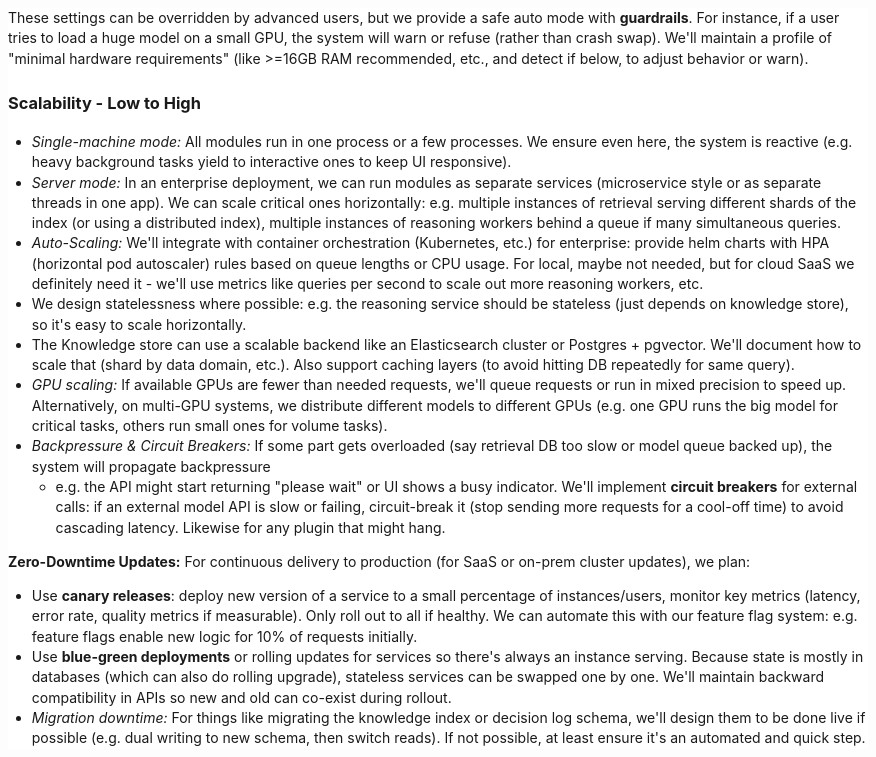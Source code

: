 These settings can be overridden by advanced users, but we provide a safe auto
mode with **guardrails**. For instance, if a user tries to load a huge model on
a small GPU, the system will warn or refuse (rather than crash swap). We'll
maintain a profile of "minimal hardware requirements" (like >=16GB RAM
recommended, etc., and detect if below, to adjust behavior or warn).

### Scalability - Low to High

- _Single-machine mode:_ All modules run in one process or a few processes. We
  ensure even here, the system is reactive (e.g. heavy background tasks yield to
  interactive ones to keep UI responsive).
- _Server mode:_ In an enterprise deployment, we can run modules as separate
  services (microservice style or as separate threads in one app). We can scale
  critical ones horizontally: e.g. multiple instances of retrieval serving
  different shards of the index (or using a distributed index), multiple
  instances of reasoning workers behind a queue if many simultaneous queries.
- _Auto-Scaling:_ We'll integrate with container orchestration (Kubernetes,
  etc.) for enterprise: provide helm charts with HPA (horizontal pod autoscaler)
  rules based on queue lengths or CPU usage. For local, maybe not needed, but
  for cloud SaaS we definitely need it - we'll use metrics like queries per
  second to scale out more reasoning workers, etc.
- We design statelessness where possible: e.g. the reasoning service should be
  stateless (just depends on knowledge store), so it's easy to scale
  horizontally.
- The Knowledge store can use a scalable backend like an Elasticsearch cluster
  or Postgres + pgvector. We'll document how to scale that (shard by data
  domain, etc.). Also support caching layers (to avoid hitting DB repeatedly for
  same query).
- _GPU scaling:_ If available GPUs are fewer than needed requests, we'll queue
  requests or run in mixed precision to speed up. Alternatively, on multi-GPU
  systems, we distribute different models to different GPUs (e.g. one GPU runs
  the big model for critical tasks, others run small ones for volume tasks).
- _Backpressure & Circuit Breakers:_ If some part gets overloaded (say retrieval
  DB too slow or model queue backed up), the system will propagate backpressure
  - e.g. the API might start returning "please wait" or UI shows a busy
    indicator. We'll implement **circuit breakers** for external calls: if an
    external model API is slow or failing, circuit-break it (stop sending more
    requests for a cool-off time) to avoid cascading latency. Likewise for any
    plugin that might hang.

**Zero-Downtime Updates:** For continuous delivery to production (for SaaS or
on-prem cluster updates), we plan:

- Use **canary releases**: deploy new version of a service to a small percentage
  of instances/users, monitor key metrics (latency, error rate, quality metrics
  if measurable). Only roll out to all if healthy. We can automate this with our
  feature flag system: e.g. feature flags enable new logic for 10% of requests
  initially.
- Use **blue-green deployments** or rolling updates for services so there's
  always an instance serving. Because state is mostly in databases (which can
  also do rolling upgrade), stateless services can be swapped one by one. We'll
  maintain backward compatibility in APIs so new and old can co-exist during
  rollout.
- _Migration downtime:_ For things like migrating the knowledge index or
  decision log schema, we'll design them to be done live if possible (e.g. dual
  writing to new schema, then switch reads). If not possible, at least ensure
  it's an automated and quick step.
